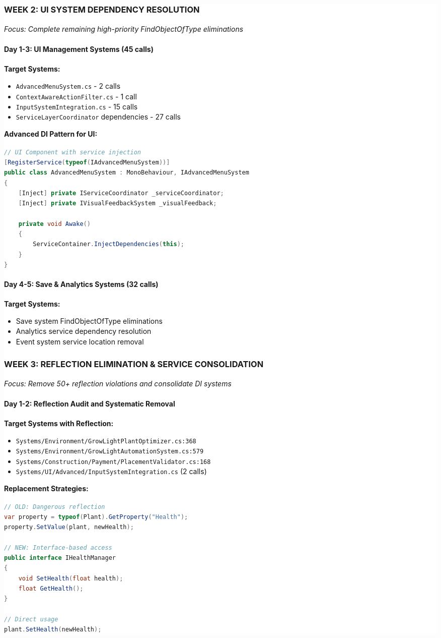 ### **WEEK 2: UI SYSTEM DEPENDENCY RESOLUTION**
*Focus: Complete remaining high-priority FindObjectOfType eliminations*

#### **Day 1-3: UI Management Systems (45 calls)**
**Target Systems:**
- `AdvancedMenuSystem.cs` - 2 calls
- `ContextAwareActionFilter.cs` - 1 call  
- `InputSystemIntegration.cs` - 15 calls
- `ServiceLayerCoordinator` dependencies - 27 calls

**Advanced DI Pattern for UI:**
```csharp
// UI Component with service injection
[RegisterService(typeof(IAdvancedMenuSystem))]
public class AdvancedMenuSystem : MonoBehaviour, IAdvancedMenuSystem
{
    [Inject] private IServiceCoordinator _serviceCoordinator;
    [Inject] private IVisualFeedbackSystem _visualFeedback;
    
    private void Awake()
    {
        ServiceContainer.InjectDependencies(this);
    }
}
```

#### **Day 4-5: Save & Analytics Systems (32 calls)**
**Target Systems:**
- Save system FindObjectOfType eliminations
- Analytics service dependency resolution
- Event system service location removal

### **WEEK 3: REFLECTION ELIMINATION & SERVICE CONSOLIDATION**
*Focus: Remove 50+ reflection violations and consolidate DI systems*

#### **Day 1-2: Reflection Audit and Systematic Removal**
**Target Systems with Reflection:**
- `Systems/Environment/GrowLightPlantOptimizer.cs:368`
- `Systems/Environment/GrowLightAutomationSystem.cs:579`
- `Systems/Construction/Payment/PlacementValidator.cs:168`
- `Systems/UI/Advanced/InputSystemIntegration.cs` (2 calls)

**Replacement Strategies:**
```csharp
// OLD: Dangerous reflection
var property = typeof(Plant).GetProperty("Health");
property.SetValue(plant, newHealth);

// NEW: Interface-based access
public interface IHealthManager
{
    void SetHealth(float health);
    float GetHealth();
}

// Direct usage
plant.SetHealth(newHealth);
```

